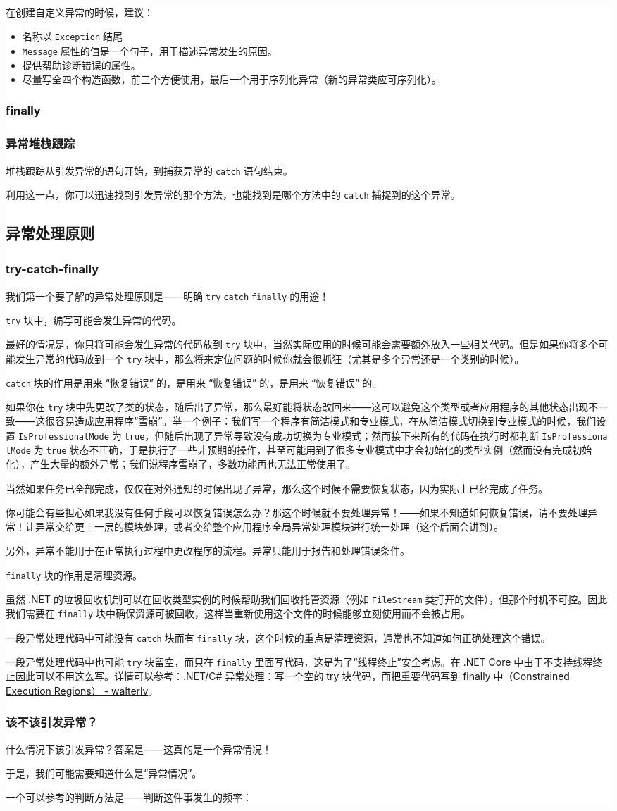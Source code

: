 在创建自定义异常的时候，建议：

- 名称以 `Exception` 结尾
- `Message` 属性的值是一个句子，用于描述异常发生的原因。
- 提供帮助诊断错误的属性。
- 尽量写全四个构造函数，前三个方便使用，最后一个用于序列化异常（新的异常类应可序列化）。

### finally

### 异常堆栈跟踪

堆栈跟踪从引发异常的语句开始，到捕获异常的 `catch` 语句结束。

利用这一点，你可以迅速找到引发异常的那个方法，也能找到是哪个方法中的 `catch` 捕捉到的这个异常。

## 异常处理原则

### try-catch-finally

我们第一个要了解的异常处理原则是——明确 `try` `catch` `finally` 的用途！

`try` 块中，编写可能会发生异常的代码。

最好的情况是，你只将可能会发生异常的代码放到 `try` 块中，当然实际应用的时候可能会需要额外放入一些相关代码。但是如果你将多个可能发生异常的代码放到一个 `try` 块中，那么将来定位问题的时候你就会很抓狂（尤其是多个异常还是一个类别的时候）。

`catch` 块的作用是用来 “恢复错误” 的，是用来 “恢复错误” 的，是用来 “恢复错误” 的。

如果你在 `try` 块中先更改了类的状态，随后出了异常，那么最好能将状态改回来——这可以避免这个类型或者应用程序的其他状态出现不一致——这很容易造成应用程序“雪崩”。举一个例子：我们写一个程序有简洁模式和专业模式，在从简洁模式切换到专业模式的时候，我们设置 `IsProfessionalMode` 为 `true`，但随后出现了异常导致没有成功切换为专业模式；然而接下来所有的代码在执行时都判断 `IsProfessionalMode` 为 `true` 状态不正确，于是执行了一些非预期的操作，甚至可能用到了很多专业模式中才会初始化的类型实例（然而没有完成初始化），产生大量的额外异常；我们说程序雪崩了，多数功能再也无法正常使用了。

当然如果任务已全部完成，仅仅在对外通知的时候出现了异常，那么这个时候不需要恢复状态，因为实际上已经完成了任务。

你可能会有些担心如果我没有任何手段可以恢复错误怎么办？那这个时候就不要处理异常！——如果不知道如何恢复错误，请不要处理异常！让异常交给更上一层的模块处理，或者交给整个应用程序全局异常处理模块进行统一处理（这个后面会讲到）。

另外，异常不能用于在正常执行过程中更改程序的流程。异常只能用于报告和处理错误条件。

`finally` 块的作用是清理资源。

虽然 .NET 的垃圾回收机制可以在回收类型实例的时候帮助我们回收托管资源（例如 `FileStream` 类打开的文件），但那个时机不可控。因此我们需要在 `finally` 块中确保资源可被回收，这样当重新使用这个文件的时候能够立刻使用而不会被占用。

一段异常处理代码中可能没有 `catch` 块而有 `finally` 块，这个时候的重点是清理资源，通常也不知道如何正确处理这个错误。

一段异常处理代码中也可能 `try` 块留空，而只在 `finally` 里面写代码，这是为了“线程终止”安全考虑。在 .NET Core 中由于不支持线程终止因此可以不用这么写。详情可以参考：[.NET/C# 异常处理：写一个空的 try 块代码，而把重要代码写到 finally 中（Constrained Execution Regions） - walterlv](https://blog.walterlv.com/post/empty-try-block.html)。

### 该不该引发异常？

什么情况下该引发异常？答案是——这真的是一个异常情况！

于是，我们可能需要知道什么是“异常情况”。

一个可以参考的判断方法是——判断这件事发生的频率：
